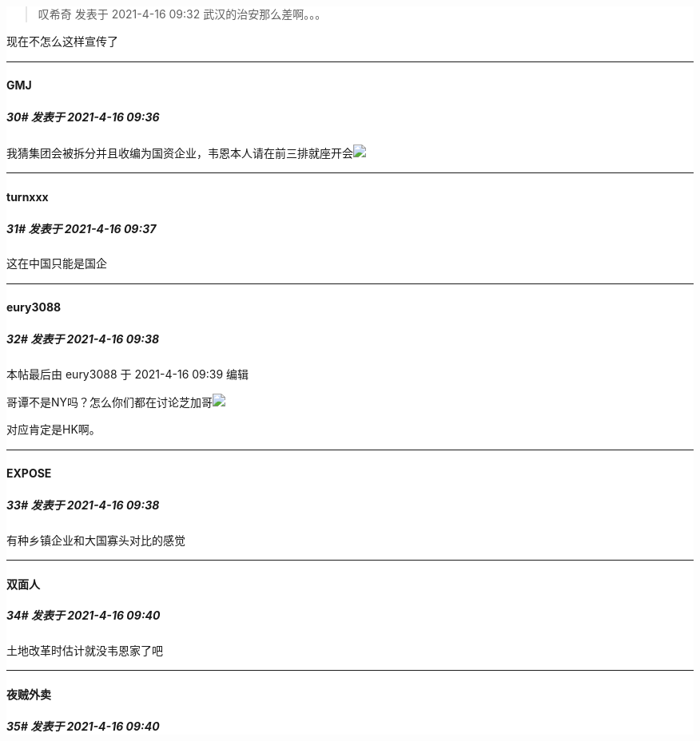 
<blockquote>叹希奇 发表于 2021-4-16 09:32
武汉的治安那么差啊。。。</blockquote>
现在不怎么这样宣传了


*****

####  GMJ  
##### 30#       发表于 2021-4-16 09:36


我猜集团会被拆分并且收编为国资企业，韦恩本人请在前三排就座开会<img src="https://static.saraba1st.com/image/smiley/face2017/067.png" referrerpolicy="no-referrer">




*****

####  turnxxx  
##### 31#       发表于 2021-4-16 09:37


这在中国只能是国企


*****

####  eury3088  
##### 32#       发表于 2021-4-16 09:38


 本帖最后由 eury3088 于 2021-4-16 09:39 编辑 

哥谭不是NY吗？怎么你们都在讨论芝加哥<img src="https://static.saraba1st.com/image/smiley/face2017/130.png" referrerpolicy="no-referrer">

对应肯定是HK啊。


*****

####  EXPOSE  
##### 33#       发表于 2021-4-16 09:38


有种乡镇企业和大国寡头对比的感觉


*****

####  双面人  
##### 34#       发表于 2021-4-16 09:40


土地改革时估计就没韦恩家了吧


*****

####  夜贼外卖  
##### 35#       发表于 2021-4-16 09:40
